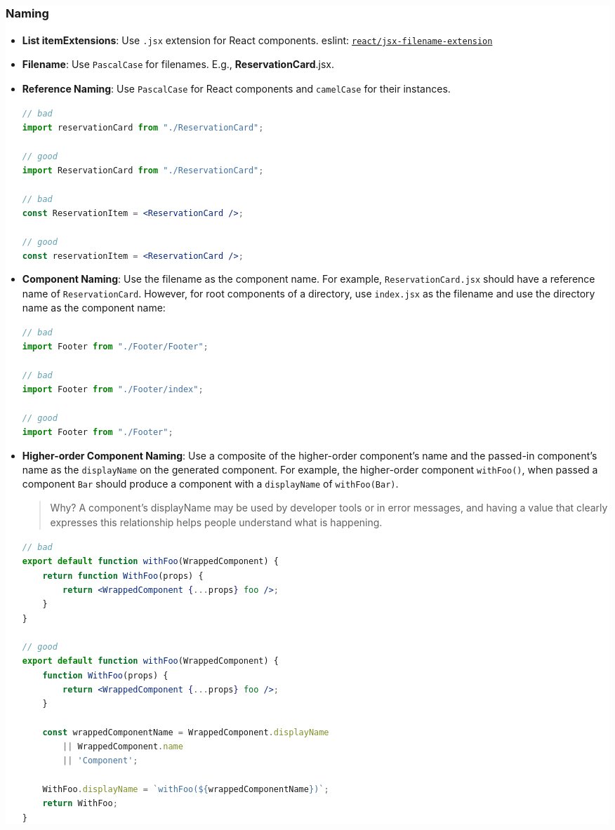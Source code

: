 ### Naming

- **List itemExtensions**: Use `.jsx` extension for React components. eslint: [`react/jsx-filename-extension`](https://github.com/yannickcr/eslint-plugin-react/blob/master/docs/rules/jsx-filename-extension.md)
- **Filename**: Use `PascalCase` for filenames. E.g., **ReservationCard**.jsx.
- **Reference Naming**: Use `PascalCase` for React components and `camelCase` for their instances.

  ```jsx
  // bad
  import reservationCard from "./ReservationCard";

  // good
  import ReservationCard from "./ReservationCard";

  // bad
  const ReservationItem = <ReservationCard />;

  // good
  const reservationItem = <ReservationCard />;
  ```

- **Component Naming**: Use the filename as the component name. For example, `ReservationCard.jsx` should have a reference name of `ReservationCard`. However, for root components of a directory, use `index.jsx` as the filename and use the directory name as the component name:

  ```jsx
  // bad
  import Footer from "./Footer/Footer";

  // bad
  import Footer from "./Footer/index";

  // good
  import Footer from "./Footer";
  ```

- **Higher-order Component Naming**: Use a composite of the higher-order component’s name and the passed-in component’s name as the `displayName` on the generated component. For example, the higher-order component `withFoo()`, when passed a component `Bar` should produce a component with a `displayName` of `withFoo(Bar)`.

  > Why? A component’s displayName may be used by developer tools or in error messages, and having a value that clearly expresses this relationship helps people understand what is happening.

  ```jsx
  // bad
  export default function withFoo(WrappedComponent) {
      return function WithFoo(props) {
          return <WrappedComponent {...props} foo />;
      }
  }

  // good
  export default function withFoo(WrappedComponent) {
      function WithFoo(props) {
          return <WrappedComponent {...props} foo />;
      }

      const wrappedComponentName = WrappedComponent.displayName
          || WrappedComponent.name
          || 'Component';

      WithFoo.displayName = `withFoo(${wrappedComponentName})`;
      return WithFoo;
  }
  ```
